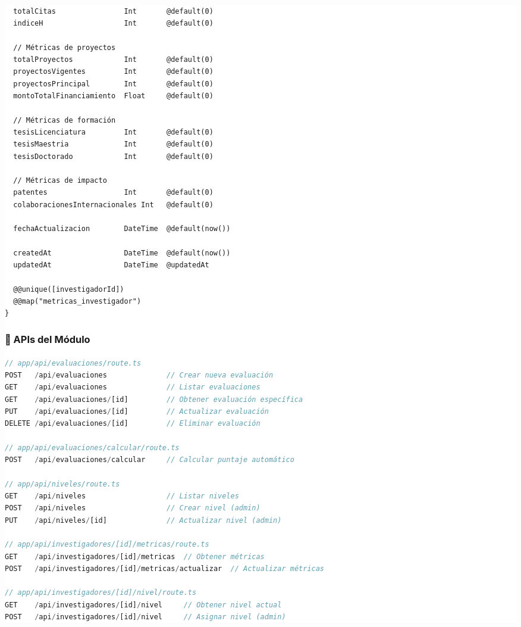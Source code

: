 ```prisma
  totalCitas                Int       @default(0)
  indiceH                   Int       @default(0)
  
  // Métricas de proyectos
  totalProyectos            Int       @default(0)
  proyectosVigentes         Int       @default(0)
  proyectosPrincipal        Int       @default(0)
  montoTotalFinanciamiento  Float     @default(0)
  
  // Métricas de formación
  tesisLicenciatura         Int       @default(0)
  tesisMaestria             Int       @default(0)
  tesisDoctorado            Int       @default(0)
  
  // Métricas de impacto
  patentes                  Int       @default(0)
  colaboracionesInternacionales Int   @default(0)
  
  fechaActualizacion        DateTime  @default(now())
  
  createdAt                 DateTime  @default(now())
  updatedAt                 DateTime  @updatedAt
  
  @@unique([investigadorId])
  @@map("metricas_investigador")
}
```

### 🔌 APIs del Módulo

```typescript
// app/api/evaluaciones/route.ts
POST   /api/evaluaciones              // Crear nueva evaluación
GET    /api/evaluaciones              // Listar evaluaciones
GET    /api/evaluaciones/[id]         // Obtener evaluación específica
PUT    /api/evaluaciones/[id]         // Actualizar evaluación
DELETE /api/evaluaciones/[id]         // Eliminar evaluación

// app/api/evaluaciones/calcular/route.ts
POST   /api/evaluaciones/calcular     // Calcular puntaje automático

// app/api/niveles/route.ts
GET    /api/niveles                   // Listar niveles
POST   /api/niveles                   // Crear nivel (admin)
PUT    /api/niveles/[id]              // Actualizar nivel (admin)

// app/api/investigadores/[id]/metricas/route.ts
GET    /api/investigadores/[id]/metricas  // Obtener métricas
POST   /api/investigadores/[id]/metricas/actualizar  // Actualizar métricas

// app/api/investigadores/[id]/nivel/route.ts
GET    /api/investigadores/[id]/nivel     // Obtener nivel actual
POST   /api/investigadores/[id]/nivel     // Asignar nivel (admin)
```
